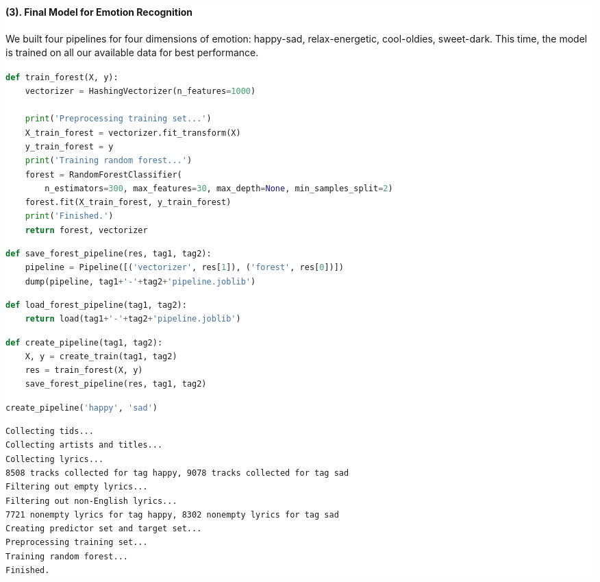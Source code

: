 #### (3). Final Model for Emotion Recognition

We built four pipelines for four dimensions of emotion: happy-sad, relax-energetic, cool-oldies, sweet-dark. This time, the model is trained on all our available data for best performance.



```python
def train_forest(X, y):
    vectorizer = HashingVectorizer(n_features=1000)
  
    print('Preprocessing training set...')
    X_train_forest = vectorizer.fit_transform(X)
    y_train_forest = y
    print('Training random forest...')
    forest = RandomForestClassifier(
        n_estimators=300, max_features=30, max_depth=None, min_samples_split=2)
    forest.fit(X_train_forest, y_train_forest)
    print('Finished.')
    return forest, vectorizer
```




```python
def save_forest_pipeline(res, tag1, tag2):
    pipeline = Pipeline([('vectorizer', res[1]), ('forest', res[0])])
    dump(pipeline, tag1+'-'+tag2+'pipeline.joblib')
```




```python
def load_forest_pipeline(tag1, tag2):
    return load(tag1+'-'+tag2+'pipeline.joblib')
```




```python
def create_pipeline(tag1, tag2):
    X, y = create_train(tag1, tag2)
    res = train_forest(X, y)
    save_forest_pipeline(res, tag1, tag2)
```




```python
create_pipeline('happy', 'sad')
```


    Collecting tids...
    Collecting artists and titles...
    Collecting lyrics...
    8508 tracks collected for tag happy, 9078 tracks collected for tag sad
    Filtering out empty lyrics...
    Filtering out non-English lyrics...
    7721 nonempty lyrics for tag happy, 8302 nonempty lyrics for tag sad
    Creating predictor set and target set...
    Preprocessing training set...
    Training random forest...
    Finished.
